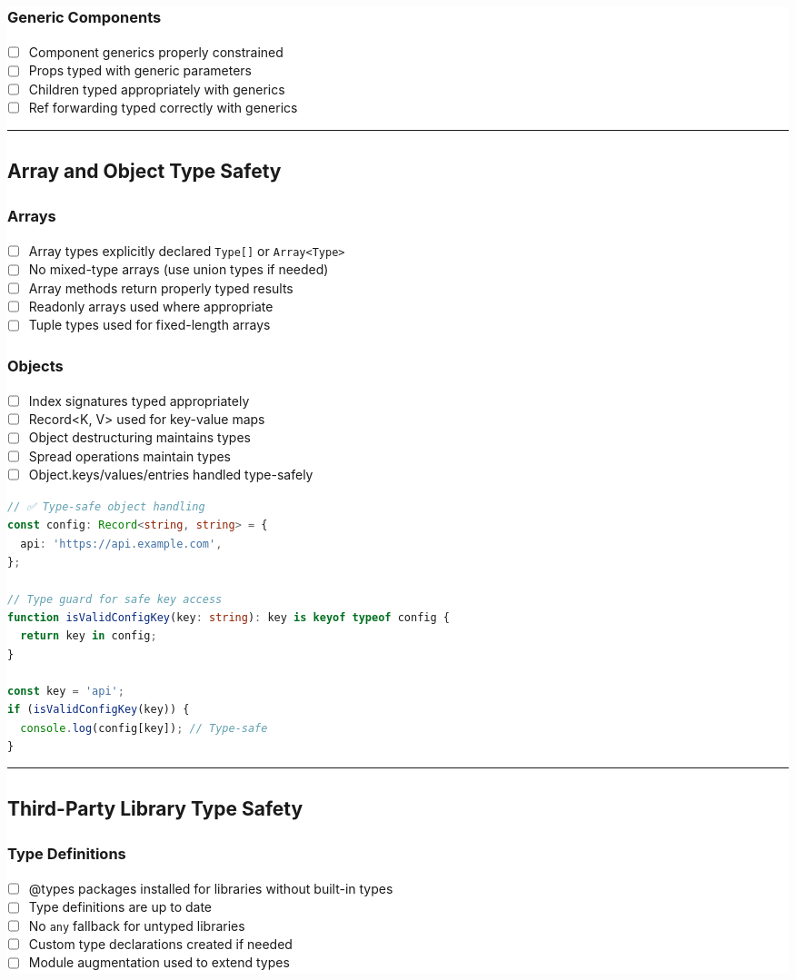 ### Generic Components
- [ ] Component generics properly constrained
- [ ] Props typed with generic parameters
- [ ] Children typed appropriately with generics
- [ ] Ref forwarding typed correctly with generics

---

## Array and Object Type Safety

### Arrays
- [ ] Array types explicitly declared `Type[]` or `Array<Type>`
- [ ] No mixed-type arrays (use union types if needed)
- [ ] Array methods return properly typed results
- [ ] Readonly arrays used where appropriate
- [ ] Tuple types used for fixed-length arrays

### Objects
- [ ] Index signatures typed appropriately
- [ ] Record<K, V> used for key-value maps
- [ ] Object destructuring maintains types
- [ ] Spread operations maintain types
- [ ] Object.keys/values/entries handled type-safely

```typescript
// ✅ Type-safe object handling
const config: Record<string, string> = {
  api: 'https://api.example.com',
};

// Type guard for safe key access
function isValidConfigKey(key: string): key is keyof typeof config {
  return key in config;
}

const key = 'api';
if (isValidConfigKey(key)) {
  console.log(config[key]); // Type-safe
}
```

---

## Third-Party Library Type Safety

### Type Definitions
- [ ] @types packages installed for libraries without built-in types
- [ ] Type definitions are up to date
- [ ] No `any` fallback for untyped libraries
- [ ] Custom type declarations created if needed
- [ ] Module augmentation used to extend types
